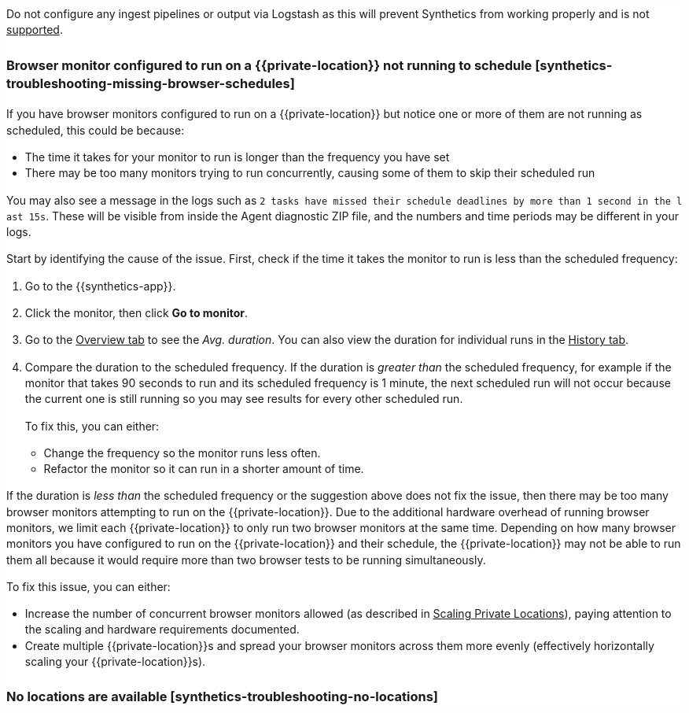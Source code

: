 Do not configure any ingest pipelines or output via Logstash as this will prevent Synthetics from working properly and is not [supported](/solutions/observability/synthetics/support-matrix.md).


### Browser monitor configured to run on a {{private-location}} not running to schedule [synthetics-troubleshooting-missing-browser-schedules]

If you have browser monitors configured to run on a {{private-location}} but notice one or more of them are not running as scheduled, this could be because:

* The time it takes for your monitor to run is longer than the frequency you have set
* There may be too many monitors trying to run concurrently, causing some of them to skip their scheduled run

You may also see a message in the logs such as `2 tasks have missed their schedule deadlines by more than 1 second in the last 15s`. These will be visible from inside the Agent diagnostic ZIP file, and the numbers and time periods may be different in your logs.

Start by identifying the cause of the issue. First, check if the time it takes the monitor to run is less than the scheduled frequency:

1. Go to the {{synthetics-app}}.
2. Click the monitor, then click **Go to monitor**.
3. Go to the [Overview tab](/solutions/observability/synthetics/analyze-data.md#synthetics-analyze-individual-monitors-overview) to see the *Avg. duration*. You can also view the duration for individual runs in the [History tab](/solutions/observability/synthetics/analyze-data.md#synthetics-analyze-individual-monitors-history).
4. Compare the duration to the scheduled frequency. If the duration is *greater than* the scheduled frequency, for example if the monitor that takes 90 seconds to run and its scheduled frequency is 1 minute, the next scheduled run will not occur because the current one is still running so you may see results for every other scheduled run.

    To fix this, you can either:

    * Change the frequency so the monitor runs less often.
    * Refactor the monitor so it can run in a shorter amount of time.


If the duration is *less than* the scheduled frequency or the suggestion above does not fix the issue, then there may be too many browser monitors attempting to run on the {{private-location}}. Due to the additional hardware overhead of running browser monitors, we limit each {{private-location}} to only run two browser monitors at the same time. Depending on how many browser monitors you have configured to run on the {{private-location}} and their schedule, the {{private-location}} may not be able to run them all because it would require more than two browser tests to be running simultaneously.

To fix this issue, you can either:

* Increase the number of concurrent browser monitors allowed (as described in [Scaling Private Locations](/solutions/observability/synthetics/monitor-resources-on-private-networks.md#synthetics-private-location-scaling)), paying attention to the scaling and hardware requirements documented.
* Create multiple {{private-location}}s and spread your browser monitors across them more evenly (effectively horizontally scaling your {{private-location}}s).


### No locations are available [synthetics-troubleshooting-no-locations]
